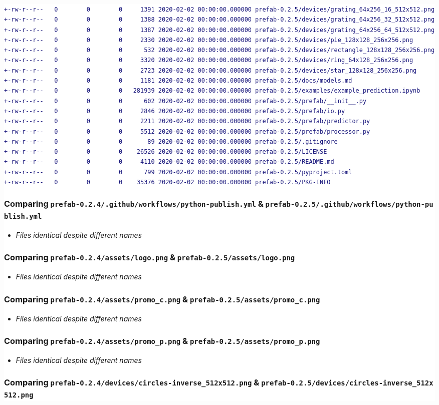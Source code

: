 ```diff
+-rw-r--r--   0        0        0     1391 2020-02-02 00:00:00.000000 prefab-0.2.5/devices/grating_64x256_16_512x512.png
+-rw-r--r--   0        0        0     1388 2020-02-02 00:00:00.000000 prefab-0.2.5/devices/grating_64x256_32_512x512.png
+-rw-r--r--   0        0        0     1387 2020-02-02 00:00:00.000000 prefab-0.2.5/devices/grating_64x256_64_512x512.png
+-rw-r--r--   0        0        0     2330 2020-02-02 00:00:00.000000 prefab-0.2.5/devices/pie_128x128_256x256.png
+-rw-r--r--   0        0        0      532 2020-02-02 00:00:00.000000 prefab-0.2.5/devices/rectangle_128x128_256x256.png
+-rw-r--r--   0        0        0     3320 2020-02-02 00:00:00.000000 prefab-0.2.5/devices/ring_64x128_256x256.png
+-rw-r--r--   0        0        0     2723 2020-02-02 00:00:00.000000 prefab-0.2.5/devices/star_128x128_256x256.png
+-rw-r--r--   0        0        0     1181 2020-02-02 00:00:00.000000 prefab-0.2.5/docs/models.md
+-rw-r--r--   0        0        0   281939 2020-02-02 00:00:00.000000 prefab-0.2.5/examples/example_prediction.ipynb
+-rw-r--r--   0        0        0      602 2020-02-02 00:00:00.000000 prefab-0.2.5/prefab/__init__.py
+-rw-r--r--   0        0        0     2846 2020-02-02 00:00:00.000000 prefab-0.2.5/prefab/io.py
+-rw-r--r--   0        0        0     2211 2020-02-02 00:00:00.000000 prefab-0.2.5/prefab/predictor.py
+-rw-r--r--   0        0        0     5512 2020-02-02 00:00:00.000000 prefab-0.2.5/prefab/processor.py
+-rw-r--r--   0        0        0       89 2020-02-02 00:00:00.000000 prefab-0.2.5/.gitignore
+-rw-r--r--   0        0        0    26526 2020-02-02 00:00:00.000000 prefab-0.2.5/LICENSE
+-rw-r--r--   0        0        0     4110 2020-02-02 00:00:00.000000 prefab-0.2.5/README.md
+-rw-r--r--   0        0        0      799 2020-02-02 00:00:00.000000 prefab-0.2.5/pyproject.toml
+-rw-r--r--   0        0        0    35376 2020-02-02 00:00:00.000000 prefab-0.2.5/PKG-INFO
```

### Comparing `prefab-0.2.4/.github/workflows/python-publish.yml` & `prefab-0.2.5/.github/workflows/python-publish.yml`

 * *Files identical despite different names*

### Comparing `prefab-0.2.4/assets/logo.png` & `prefab-0.2.5/assets/logo.png`

 * *Files identical despite different names*

### Comparing `prefab-0.2.4/assets/promo_c.png` & `prefab-0.2.5/assets/promo_c.png`

 * *Files identical despite different names*

### Comparing `prefab-0.2.4/assets/promo_p.png` & `prefab-0.2.5/assets/promo_p.png`

 * *Files identical despite different names*

### Comparing `prefab-0.2.4/devices/circles-inverse_512x512.png` & `prefab-0.2.5/devices/circles-inverse_512x512.png`
